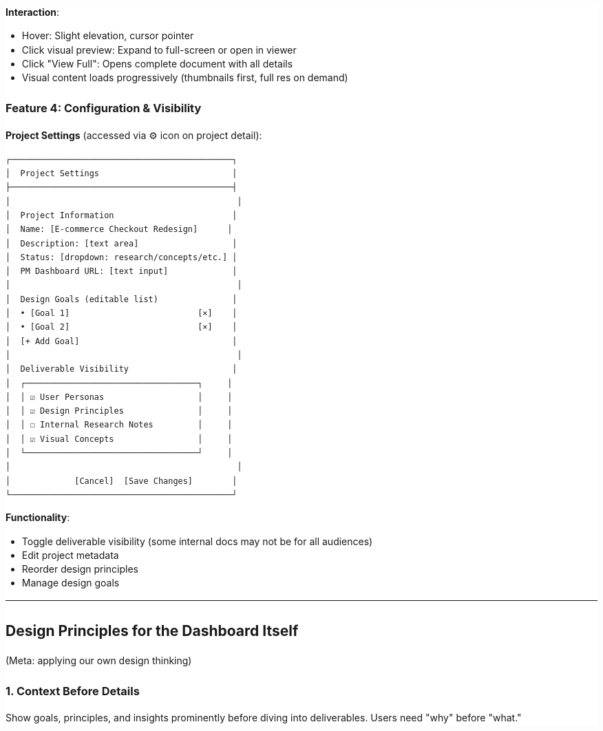 **Interaction**:
- Hover: Slight elevation, cursor pointer
- Click visual preview: Expand to full-screen or open in viewer
- Click "View Full": Opens complete document with all details
- Visual content loads progressively (thumbnails first, full res on demand)

### Feature 4: Configuration & Visibility

**Project Settings** (accessed via ⚙ icon on project detail):
```
┌─────────────────────────────────────────────┐
│  Project Settings                           │
├─────────────────────────────────────────────┤
│                                              │
│  Project Information                        │
│  Name: [E-commerce Checkout Redesign]      │
│  Description: [text area]                   │
│  Status: [dropdown: research/concepts/etc.] │
│  PM Dashboard URL: [text input]             │
│                                              │
│  Design Goals (editable list)               │
│  • [Goal 1]                          [×]    │
│  • [Goal 2]                          [×]    │
│  [+ Add Goal]                               │
│                                              │
│  Deliverable Visibility                     │
│  ┌───────────────────────────────────┐     │
│  │ ☑ User Personas                   │     │
│  │ ☑ Design Principles               │     │
│  │ ☐ Internal Research Notes         │     │
│  │ ☑ Visual Concepts                 │     │
│  └───────────────────────────────────┘     │
│                                              │
│             [Cancel]  [Save Changes]        │
└─────────────────────────────────────────────┘
```

**Functionality**:
- Toggle deliverable visibility (some internal docs may not be for all audiences)
- Edit project metadata
- Reorder design principles
- Manage design goals

---

## Design Principles for the Dashboard Itself

(Meta: applying our own design thinking)

### 1. Context Before Details
Show goals, principles, and insights prominently before diving into deliverables. Users need "why" before "what."
